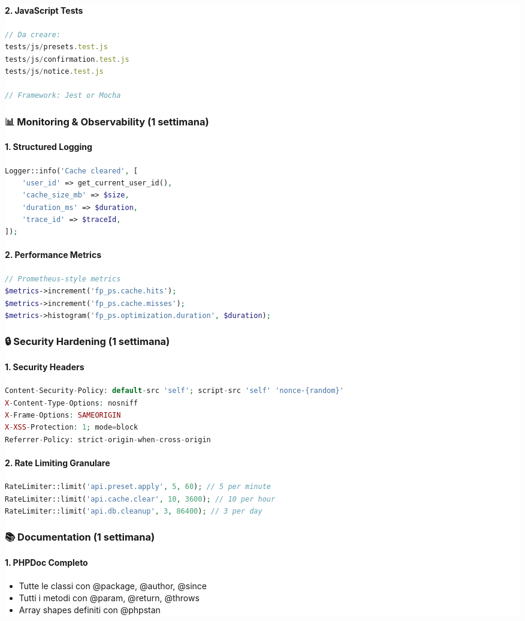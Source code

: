 #### 2. JavaScript Tests
```javascript
// Da creare:
tests/js/presets.test.js
tests/js/confirmation.test.js
tests/js/notice.test.js

// Framework: Jest or Mocha
```

### 📊 Monitoring & Observability (1 settimana)

#### 1. Structured Logging
```php
Logger::info('Cache cleared', [
    'user_id' => get_current_user_id(),
    'cache_size_mb' => $size,
    'duration_ms' => $duration,
    'trace_id' => $traceId,
]);
```

#### 2. Performance Metrics
```php
// Prometheus-style metrics
$metrics->increment('fp_ps.cache.hits');
$metrics->increment('fp_ps.cache.misses');
$metrics->histogram('fp_ps.optimization.duration', $duration);
```

### 🔒 Security Hardening (1 settimana)

#### 1. Security Headers
```php
Content-Security-Policy: default-src 'self'; script-src 'self' 'nonce-{random}'
X-Content-Type-Options: nosniff
X-Frame-Options: SAMEORIGIN
X-XSS-Protection: 1; mode=block
Referrer-Policy: strict-origin-when-cross-origin
```

#### 2. Rate Limiting Granulare
```php
RateLimiter::limit('api.preset.apply', 5, 60); // 5 per minute
RateLimiter::limit('api.cache.clear', 10, 3600); // 10 per hour
RateLimiter::limit('api.db.cleanup', 3, 86400); // 3 per day
```

### 📚 Documentation (1 settimana)

#### 1. PHPDoc Completo
- Tutte le classi con @package, @author, @since
- Tutti i metodi con @param, @return, @throws
- Array shapes definiti con @phpstan
